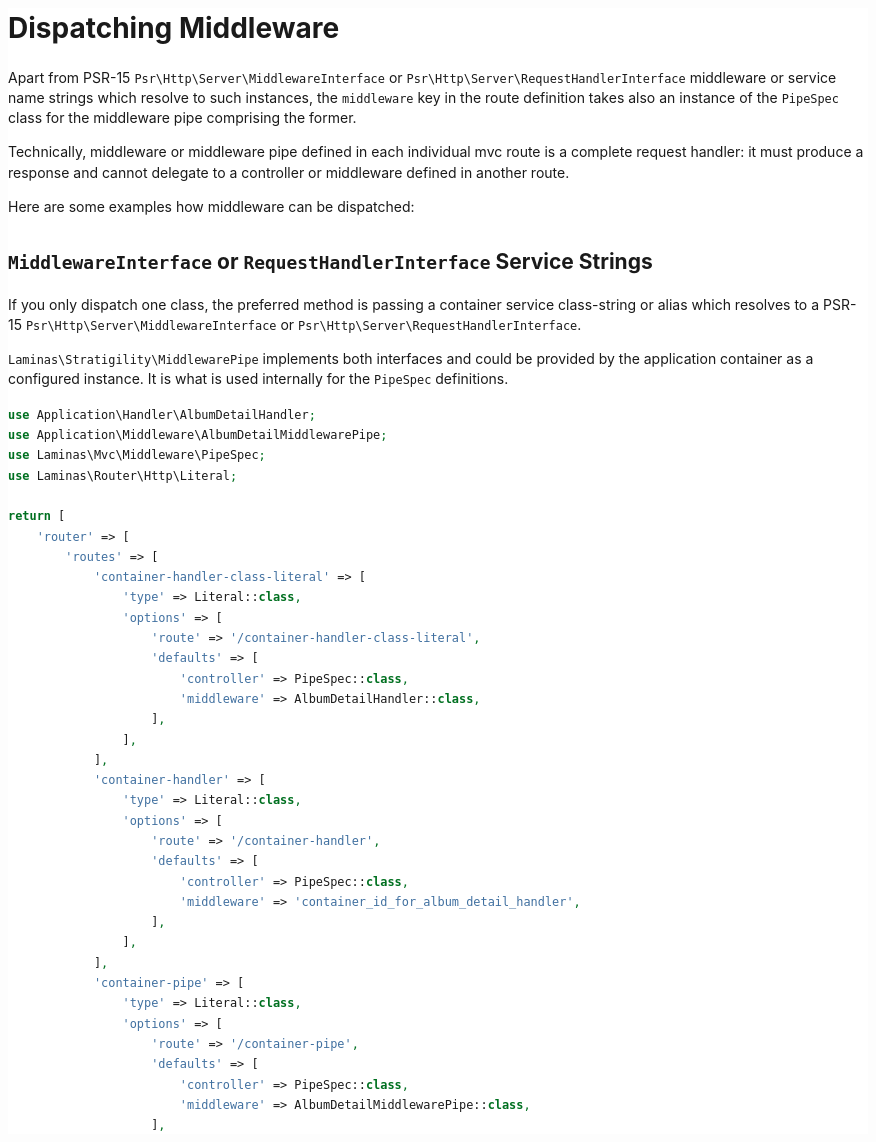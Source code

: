 # Dispatching Middleware

Apart from PSR-15 `Psr\Http\Server\MiddlewareInterface` or `Psr\Http\Server\RequestHandlerInterface` middleware or
service name strings which resolve to such instances, the `middleware` key in the route definition takes also an
instance of the `PipeSpec` class for the middleware pipe comprising the former.

Technically, middleware or middleware pipe defined in each individual mvc route is a complete request handler:
it must produce a response and cannot delegate to a controller or middleware defined in another route.

Here are some examples how middleware can be dispatched:

## `MiddlewareInterface` or `RequestHandlerInterface` Service Strings

If you only dispatch one class, the preferred method is passing a container service class-string or alias which
resolves to a PSR-15 `Psr\Http\Server\MiddlewareInterface` or `Psr\Http\Server\RequestHandlerInterface`.

`Laminas\Stratigility\MiddlewarePipe` implements both interfaces and could be provided by the application container
as a configured instance. It is what is used internally for the `PipeSpec` definitions.

```php
use Application\Handler\AlbumDetailHandler;
use Application\Middleware\AlbumDetailMiddlewarePipe;
use Laminas\Mvc\Middleware\PipeSpec;
use Laminas\Router\Http\Literal;

return [
    'router' => [
        'routes' => [
            'container-handler-class-literal' => [
                'type' => Literal::class,
                'options' => [
                    'route' => '/container-handler-class-literal',
                    'defaults' => [
                        'controller' => PipeSpec::class,
                        'middleware' => AlbumDetailHandler::class,
                    ],
                ],
            ],
            'container-handler' => [
                'type' => Literal::class,
                'options' => [
                    'route' => '/container-handler',
                    'defaults' => [
                        'controller' => PipeSpec::class,
                        'middleware' => 'container_id_for_album_detail_handler',
                    ],
                ],
            ],
            'container-pipe' => [
                'type' => Literal::class,
                'options' => [
                    'route' => '/container-pipe',
                    'defaults' => [
                        'controller' => PipeSpec::class,
                        'middleware' => AlbumDetailMiddlewarePipe::class,
                    ],
```
